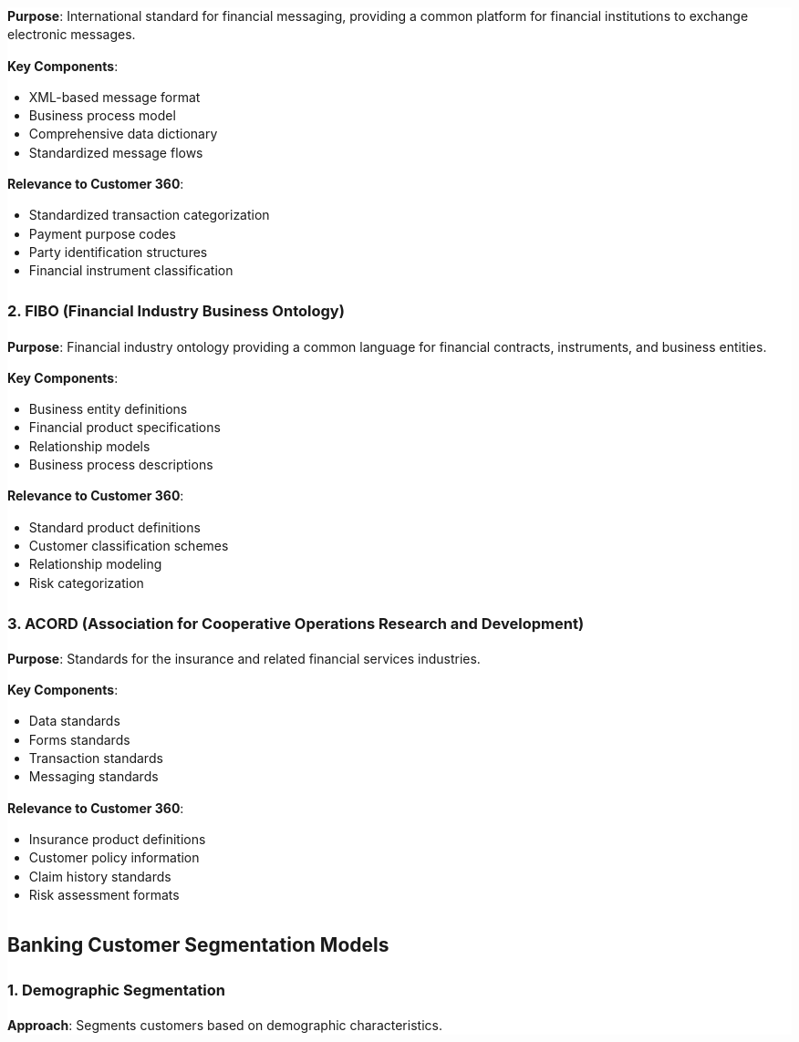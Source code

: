 **Purpose**: International standard for financial messaging, providing a common platform for financial institutions to exchange electronic messages.

**Key Components**:
- XML-based message format
- Business process model
- Comprehensive data dictionary
- Standardized message flows

**Relevance to Customer 360**:
- Standardized transaction categorization
- Payment purpose codes
- Party identification structures
- Financial instrument classification

### 2. FIBO (Financial Industry Business Ontology)

**Purpose**: Financial industry ontology providing a common language for financial contracts, instruments, and business entities.

**Key Components**:
- Business entity definitions
- Financial product specifications
- Relationship models
- Business process descriptions

**Relevance to Customer 360**:
- Standard product definitions
- Customer classification schemes
- Relationship modeling
- Risk categorization

### 3. ACORD (Association for Cooperative Operations Research and Development)

**Purpose**: Standards for the insurance and related financial services industries.

**Key Components**:
- Data standards
- Forms standards
- Transaction standards
- Messaging standards

**Relevance to Customer 360**:
- Insurance product definitions
- Customer policy information
- Claim history standards
- Risk assessment formats

## Banking Customer Segmentation Models

### 1. Demographic Segmentation

**Approach**: Segments customers based on demographic characteristics.

